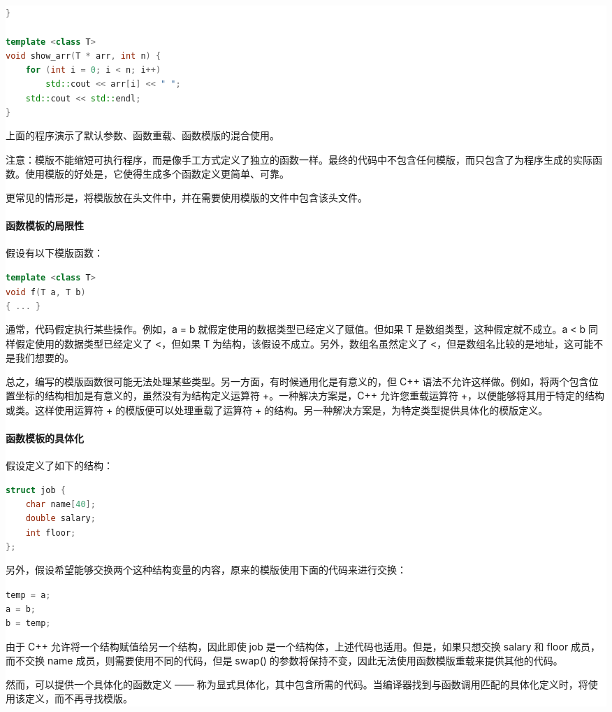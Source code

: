 ```cpp
}

template <class T>
void show_arr(T * arr, int n) {
    for (int i = 0; i < n; i++) 
        std::cout << arr[i] << " ";
    std::cout << std::endl;
}
```

上面的程序演示了默认参数、函数重载、函数模版的混合使用。

注意：模版不能缩短可执行程序，而是像手工方式定义了独立的函数一样。最终的代码中不包含任何模版，而只包含了为程序生成的实际函数。使用模版的好处是，它使得生成多个函数定义更简单、可靠。

更常见的情形是，将模版放在头文件中，并在需要使用模版的文件中包含该头文件。

#### 函数模板的局限性

假设有以下模版函数：

```cpp
template <class T>
void f(T a, T b)
{ ... }
```

通常，代码假定执行某些操作。例如，a = b 就假定使用的数据类型已经定义了赋值。但如果 T 是数组类型，这种假定就不成立。a < b 同样假定使用的数据类型已经定义了 <，但如果 T 为结构，该假设不成立。另外，数组名虽然定义了 <，但是数组名比较的是地址，这可能不是我们想要的。



总之，编写的模版函数很可能无法处理某些类型。另一方面，有时候通用化是有意义的，但 C++ 语法不允许这样做。例如，将两个包含位置坐标的结构相加是有意义的，虽然没有为结构定义运算符 +。一种解决方案是，C++ 允许您重载运算符 +，以便能够将其用于特定的结构或类。这样使用运算符 + 的模版便可以处理重载了运算符 + 的结构。另一种解决方案是，为特定类型提供具体化的模版定义。

#### 函数模板的具体化

假设定义了如下的结构：

```cpp
struct job {
    char name[40];
    double salary;
    int floor;
};
```

另外，假设希望能够交换两个这种结构变量的内容，原来的模版使用下面的代码来进行交换：

```cpp
temp = a;
a = b;
b = temp;
```

由于 C++ 允许将一个结构赋值给另一个结构，因此即使 job 是一个结构体，上述代码也适用。但是，如果只想交换 salary 和 floor 成员，而不交换 name 成员，则需要使用不同的代码，但是 swap() 的参数将保持不变，因此无法使用函数模版重载来提供其他的代码。

然而，可以提供一个具体化的函数定义 —— 称为显式具体化，其中包含所需的代码。当编译器找到与函数调用匹配的具体化定义时，将使用该定义，而不再寻找模版。
